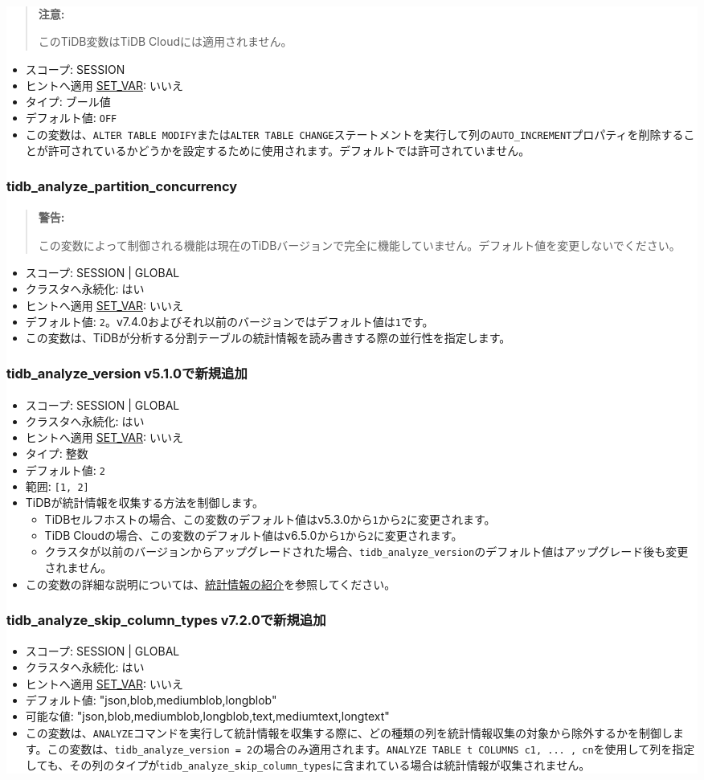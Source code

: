 <CustomContent platform="tidb-cloud">

> **注意:**
>
> このTiDB変数はTiDB Cloudには適用されません。

</CustomContent>

- スコープ: SESSION
- ヒントへ適用 [SET_VAR](/optimizer-hints.md#set_varvar_namevar_value): いいえ
- タイプ: ブール値
- デフォルト値: `OFF`
- この変数は、`ALTER TABLE MODIFY`または`ALTER TABLE CHANGE`ステートメントを実行して列の`AUTO_INCREMENT`プロパティを削除することが許可されているかどうかを設定するために使用されます。デフォルトでは許可されていません。

### tidb_analyze_partition_concurrency

> **警告:**
>
> この変数によって制御される機能は現在のTiDBバージョンで完全に機能していません。デフォルト値を変更しないでください。

- スコープ: SESSION | GLOBAL
- クラスタへ永続化: はい
- ヒントへ適用 [SET_VAR](/optimizer-hints.md#set_varvar_namevar_value): いいえ
- デフォルト値: `2`。v7.4.0およびそれ以前のバージョンではデフォルト値は`1`です。
- この変数は、TiDBが分析する分割テーブルの統計情報を読み書きする際の並行性を指定します。

### tidb_analyze_version <span class="version-mark">v5.1.0で新規追加</span>

- スコープ: SESSION | GLOBAL
- クラスタへ永続化: はい
- ヒントへ適用 [SET_VAR](/optimizer-hints.md#set_varvar_namevar_value): いいえ
- タイプ: 整数
- デフォルト値: `2`
- 範囲: `[1, 2]`
- TiDBが統計情報を収集する方法を制御します。
    - TiDBセルフホストの場合、この変数のデフォルト値はv5.3.0から`1`から`2`に変更されます。
    - TiDB Cloudの場合、この変数のデフォルト値はv6.5.0から`1`から`2`に変更されます。
    - クラスタが以前のバージョンからアップグレードされた場合、`tidb_analyze_version`のデフォルト値はアップグレード後も変更されません。
- この変数の詳細な説明については、[統計情報の紹介](/statistics.md)を参照してください。

### tidb_analyze_skip_column_types <span class="version-mark">v7.2.0で新規追加</span>

- スコープ: SESSION | GLOBAL
- クラスタへ永続化: はい
- ヒントへ適用 [SET_VAR](/optimizer-hints.md#set_varvar_namevar_value): いいえ
- デフォルト値: "json,blob,mediumblob,longblob"
- 可能な値: "json,blob,mediumblob,longblob,text,mediumtext,longtext"
- この変数は、`ANALYZE`コマンドを実行して統計情報を収集する際に、どの種類の列を統計情報収集の対象から除外するかを制御します。この変数は、`tidb_analyze_version = 2`の場合のみ適用されます。`ANALYZE TABLE t COLUMNS c1, ... , cn`を使用して列を指定しても、その列のタイプが`tidb_analyze_skip_column_types`に含まれている場合は統計情報が収集されません。
